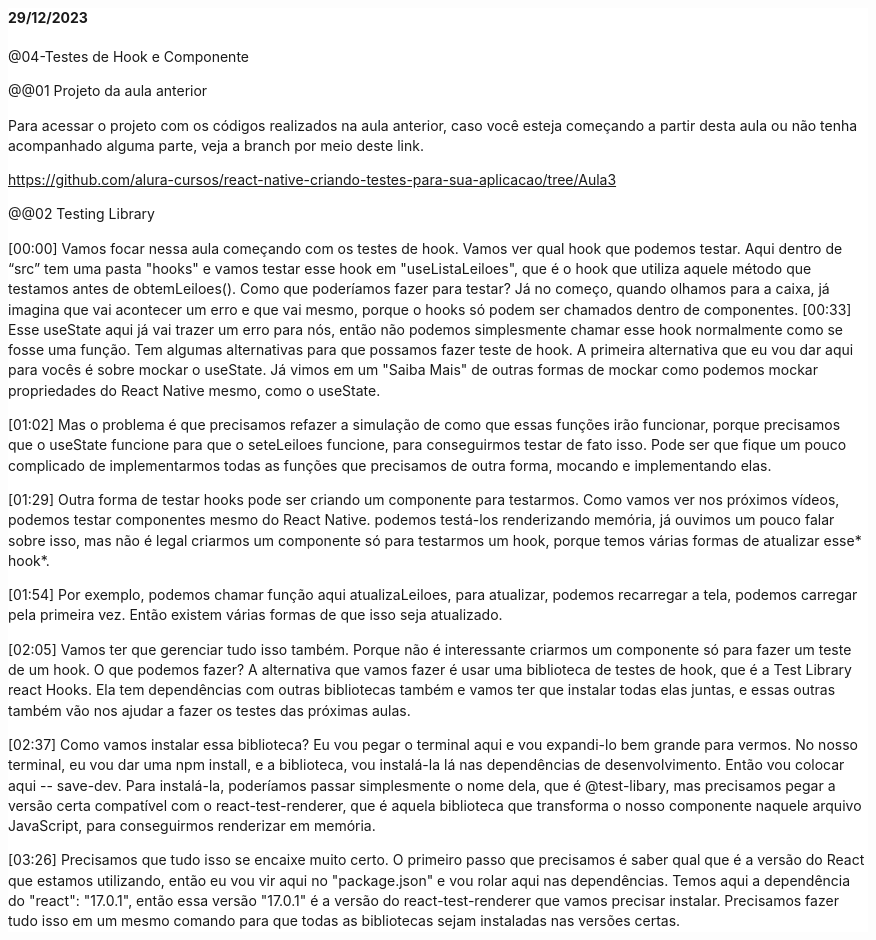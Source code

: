 #### 29/12/2023

@04-Testes de Hook e Componente

@@01
Projeto da aula anterior

Para acessar o projeto com os códigos realizados na aula anterior, caso você esteja começando a partir desta aula ou não tenha acompanhado alguma parte, veja a branch por meio deste link.

https://github.com/alura-cursos/react-native-criando-testes-para-sua-aplicacao/tree/Aula3

@@02
Testing Library

[00:00] Vamos focar nessa aula começando com os testes de hook. Vamos ver qual hook que podemos testar. Aqui dentro de “src” tem uma pasta "hooks" e vamos testar esse hook em "useListaLeiloes", que é o hook que utiliza aquele método que testamos antes de obtemLeiloes(). Como que poderíamos fazer para testar? Já no começo, quando olhamos para a caixa, já imagina que vai acontecer um erro e que vai mesmo, porque o hooks só podem ser chamados dentro de componentes.
[00:33] Esse useState aqui já vai trazer um erro para nós, então não podemos simplesmente chamar esse hook normalmente como se fosse uma função. Tem algumas alternativas para que possamos fazer teste de hook. A primeira alternativa que eu vou dar aqui para vocês é sobre mockar o useState. Já vimos em um "Saiba Mais" de outras formas de mockar como podemos mockar propriedades do React Native mesmo, como o useState.

[01:02] Mas o problema é que precisamos refazer a simulação de como que essas funções irão funcionar, porque precisamos que o useState funcione para que o seteLeiloes funcione, para conseguirmos testar de fato isso. Pode ser que fique um pouco complicado de implementarmos todas as funções que precisamos de outra forma, mocando e implementando elas.

[01:29] Outra forma de testar hooks pode ser criando um componente para testarmos. Como vamos ver nos próximos vídeos, podemos testar componentes mesmo do React Native. podemos testá-los renderizando memória, já ouvimos um pouco falar sobre isso, mas não é legal criarmos um componente só para testarmos um hook, porque temos várias formas de atualizar esse* hook*.

[01:54] Por exemplo, podemos chamar função aqui atualizaLeiloes, para atualizar, podemos recarregar a tela, podemos carregar pela primeira vez. Então existem várias formas de que isso seja atualizado.

[02:05] Vamos ter que gerenciar tudo isso também. Porque não é interessante criarmos um componente só para fazer um teste de um hook. O que podemos fazer? A alternativa que vamos fazer é usar uma biblioteca de testes de hook, que é a Test Library react Hooks. Ela tem dependências com outras bibliotecas também e vamos ter que instalar todas elas juntas, e essas outras também vão nos ajudar a fazer os testes das próximas aulas.

[02:37] Como vamos instalar essa biblioteca? Eu vou pegar o terminal aqui e vou expandi-lo bem grande para vermos. No nosso terminal, eu vou dar uma npm install, e a biblioteca, vou instalá-la lá nas dependências de desenvolvimento. Então vou colocar aqui -- save-dev. Para instalá-la, poderíamos passar simplesmente o nome dela, que é @test-libary, mas precisamos pegar a versão certa compatível com o react-test-renderer, que é aquela biblioteca que transforma o nosso componente naquele arquivo JavaScript, para conseguirmos renderizar em memória.

[03:26] Precisamos que tudo isso se encaixe muito certo. O primeiro passo que precisamos é saber qual que é a versão do React que estamos utilizando, então eu vou vir aqui no "package.json" e vou rolar aqui nas dependências. Temos aqui a dependência do "react": "17.0.1", então essa versão "17.0.1" é a versão do react-test-renderer que vamos precisar instalar. Precisamos fazer tudo isso em um mesmo comando para que todas as bibliotecas sejam instaladas nas versões certas.
